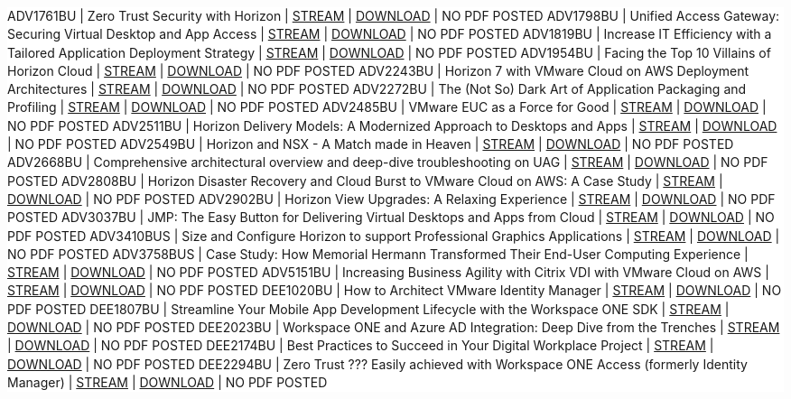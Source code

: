 ADV1761BU | Zero Trust Security with Horizon | [STREAM](https://videos.vmworld.com/global/2019/videoplayer/29009) | [DOWNLOAD](https://s3-us-west-1.amazonaws.com/vmworld-usa-2019/ADV1761BU.mp4) | NO PDF POSTED
ADV1798BU | Unified Access Gateway: Securing Virtual Desktop and App Access | [STREAM](https://videos.vmworld.com/global/2019/videoplayer/28468) | [DOWNLOAD](https://s3-us-west-1.amazonaws.com/vmworld-usa-2019/ADV1798BU.mp4) | NO PDF POSTED
ADV1819BU | Increase IT Efficiency with a Tailored Application Deployment Strategy | [STREAM](https://videos.vmworld.com/global/2019/videoplayer/27838) | [DOWNLOAD](https://s3-us-west-1.amazonaws.com/vmworld-usa-2019/ADV1819BU.mp4) | NO PDF POSTED
ADV1954BU | Facing the Top 10 Villains of Horizon Cloud | [STREAM](https://videos.vmworld.com/global/2019/videoplayer/27665) | [DOWNLOAD](https://s3-us-west-1.amazonaws.com/vmworld-usa-2019/ADV1954BU.mp4) | NO PDF POSTED
ADV2243BU | Horizon 7 with VMware Cloud on AWS Deployment Architectures | [STREAM](https://videos.vmworld.com/global/2019/videoplayer/27726) | [DOWNLOAD](https://s3-us-west-1.amazonaws.com/vmworld-usa-2019/ADV2243BU.mp4) | NO PDF POSTED
ADV2272BU | The (Not So) Dark Art of Application Packaging and Profiling | [STREAM](https://videos.vmworld.com/global/2019/videoplayer/28419) | [DOWNLOAD](https://s3-us-west-1.amazonaws.com/vmworld-usa-2019/ADV2272BU.mp4) | NO PDF POSTED
ADV2485BU | VMware EUC as a Force for Good | [STREAM](https://videos.vmworld.com/global/2019/videoplayer/28646) | [DOWNLOAD](https://s3-us-west-1.amazonaws.com/vmworld-usa-2019/ADV2485BU.mp4) | NO PDF POSTED
ADV2511BU | Horizon Delivery Models: A Modernized Approach to Desktops and Apps | [STREAM](https://videos.vmworld.com/global/2019/videoplayer/27730) | [DOWNLOAD](https://s3-us-west-1.amazonaws.com/vmworld-usa-2019/ADV2511BU.mp4) | NO PDF POSTED
ADV2549BU | Horizon and NSX - A Match made in Heaven | [STREAM](https://videos.vmworld.com/global/2019/videoplayer/27727) | [DOWNLOAD](https://s3-us-west-1.amazonaws.com/vmworld-usa-2019/ADV2549BU.mp4) | NO PDF POSTED
ADV2668BU | Comprehensive architectural overview and deep-dive troubleshooting on UAG | [STREAM](https://videos.vmworld.com/global/2019/videoplayer/27494) | [DOWNLOAD](https://s3-us-west-1.amazonaws.com/vmworld-usa-2019/ADV2668BU.mp4) | NO PDF POSTED
ADV2808BU | Horizon Disaster Recovery and Cloud Burst to VMware Cloud on AWS: A Case Study | [STREAM](https://videos.vmworld.com/global/2019/videoplayer/27734) | [DOWNLOAD](https://s3-us-west-1.amazonaws.com/vmworld-usa-2019/ADV2808BU.mp4) | NO PDF POSTED
ADV2902BU | Horizon View Upgrades: A Relaxing Experience | [STREAM](https://videos.vmworld.com/global/2019/videoplayer/27748) | [DOWNLOAD](https://s3-us-west-1.amazonaws.com/vmworld-usa-2019/ADV2902BU.mp4) | NO PDF POSTED
ADV3037BU | JMP: The Easy Button for Delivering Virtual Desktops and Apps from Cloud | [STREAM](https://videos.vmworld.com/global/2019/videoplayer/27880) | [DOWNLOAD](https://s3-us-west-1.amazonaws.com/vmworld-usa-2019/ADV3037BU.mp4) | NO PDF POSTED
ADV3410BUS | Size and Configure Horizon to support Professional Graphics Applications | [STREAM](https://videos.vmworld.com/global/2019/videoplayer/28331) | [DOWNLOAD](https://s3-us-west-1.amazonaws.com/vmworld-usa-2019/ADV3410BUS.mp4) | NO PDF POSTED
ADV3758BUS | Case Study: How Memorial Hermann Transformed Their End-User Computing Experience | [STREAM](https://videos.vmworld.com/global/2019/videoplayer/27453) | [DOWNLOAD](https://s3-us-west-1.amazonaws.com/vmworld-usa-2019/ADV3758BUS.mp4) | NO PDF POSTED
ADV5151BU | Increasing Business Agility with Citrix VDI with VMware Cloud on AWS | [STREAM](https://videos.vmworld.com/global/2019/videoplayer/27839) | [DOWNLOAD](https://s3-us-west-1.amazonaws.com/vmworld-usa-2019/ADV5151BU.mp4) | NO PDF POSTED
DEE1020BU | How to Architect VMware Identity Manager | [STREAM](https://videos.vmworld.com/global/2019/videoplayer/27758) | [DOWNLOAD](https://s3-us-west-1.amazonaws.com/vmworld-usa-2019/DEE1020BU.mp4) | NO PDF POSTED
DEE1807BU | Streamline Your Mobile App Development Lifecycle with the Workspace ONE SDK | [STREAM](https://videos.vmworld.com/global/2019/videoplayer/28353) | [DOWNLOAD](https://s3-us-west-1.amazonaws.com/vmworld-usa-2019/DEE1807BU.mp4) | NO PDF POSTED
DEE2023BU | Workspace ONE and Azure AD Integration: Deep Dive from the Trenches | [STREAM](https://videos.vmworld.com/global/2019/videoplayer/28957) | [DOWNLOAD](https://s3-us-west-1.amazonaws.com/vmworld-usa-2019/DEE2023BU.mp4) | NO PDF POSTED
DEE2174BU |  Best Practices to Succeed in Your Digital Workplace Project | [STREAM](https://videos.vmworld.com/global/2019/videoplayer/27377) | [DOWNLOAD](https://s3-us-west-1.amazonaws.com/vmworld-usa-2019/DEE2174BU.mp4) | NO PDF POSTED
DEE2294BU | Zero Trust ??? Easily achieved with Workspace ONE Access (formerly Identity Manager) | [STREAM](https://videos.vmworld.com/global/2019/videoplayer/28196) | [DOWNLOAD](https://s3-us-west-1.amazonaws.com/vmworld-usa-2019/DEE2294BU.mp4) | NO PDF POSTED